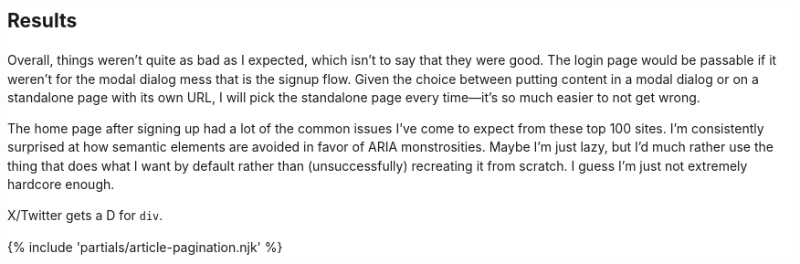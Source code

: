 ## Results

Overall, things weren’t quite as bad as I expected, which isn’t to say that they were good. The login page would be passable if it weren’t for the modal dialog mess that is the signup flow. Given the choice between putting content in a modal dialog or on a standalone page with its own URL, I will pick the standalone page every time—it’s so much easier to not get wrong.

The home page after signing up had a lot of the common issues I’ve come to expect from these top 100 sites. I’m consistently surprised at how semantic elements are avoided in favor of ARIA monstrosities. Maybe I’m just lazy, but I’d much rather use the thing that does what I want by default rather than (unsuccessfully) recreating it from scratch. I guess I’m just not extremely hardcore enough.

X/Twitter gets a D for `div`.

{% include 'partials/article-pagination.njk' %}
